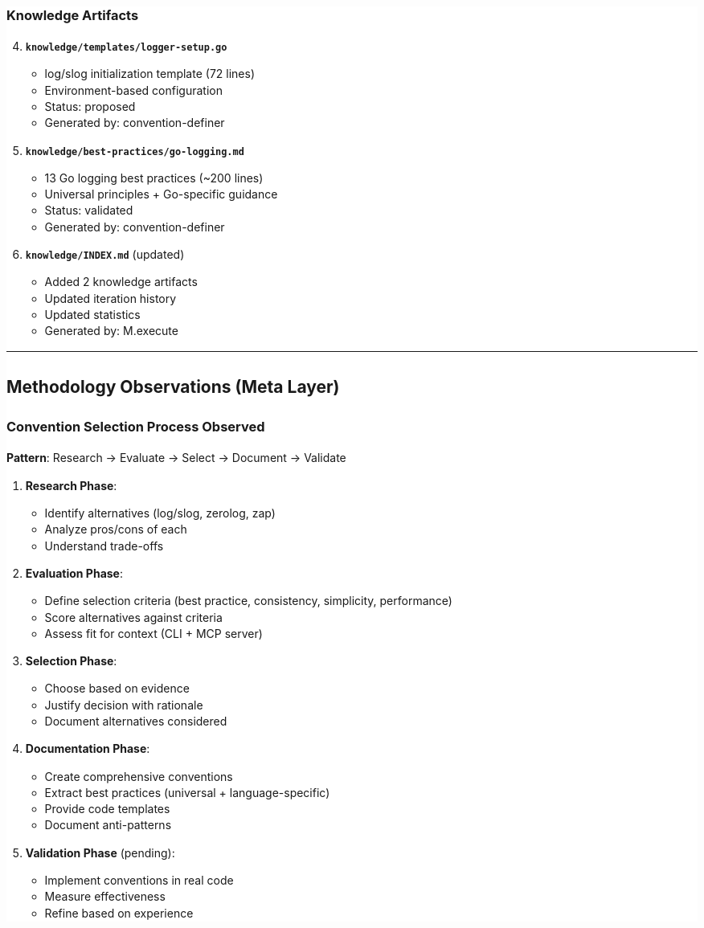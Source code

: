 ### Knowledge Artifacts

4. **`knowledge/templates/logger-setup.go`**
   - log/slog initialization template (72 lines)
   - Environment-based configuration
   - Status: proposed
   - Generated by: convention-definer

5. **`knowledge/best-practices/go-logging.md`**
   - 13 Go logging best practices (~200 lines)
   - Universal principles + Go-specific guidance
   - Status: validated
   - Generated by: convention-definer

6. **`knowledge/INDEX.md`** (updated)
   - Added 2 knowledge artifacts
   - Updated iteration history
   - Updated statistics
   - Generated by: M.execute

---

## Methodology Observations (Meta Layer)

### Convention Selection Process Observed

**Pattern**: Research → Evaluate → Select → Document → Validate

1. **Research Phase**:
   - Identify alternatives (log/slog, zerolog, zap)
   - Analyze pros/cons of each
   - Understand trade-offs

2. **Evaluation Phase**:
   - Define selection criteria (best practice, consistency, simplicity, performance)
   - Score alternatives against criteria
   - Assess fit for context (CLI + MCP server)

3. **Selection Phase**:
   - Choose based on evidence
   - Justify decision with rationale
   - Document alternatives considered

4. **Documentation Phase**:
   - Create comprehensive conventions
   - Extract best practices (universal + language-specific)
   - Provide code templates
   - Document anti-patterns

5. **Validation Phase** (pending):
   - Implement conventions in real code
   - Measure effectiveness
   - Refine based on experience
